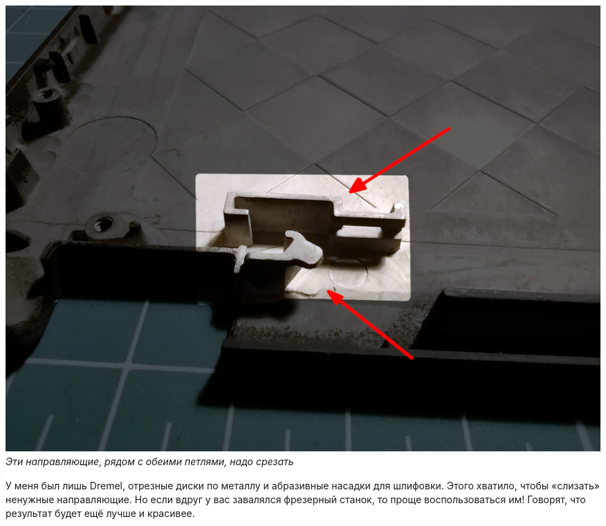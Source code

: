 ![](/assets/static/lid_parts2mill.jpg) *Эти направляющие, рядом с
обеими петлями, надо срезать*

У меня был лишь Dremel, отрезные диски по металлу и абразивные насадки
для шлифовки. Этого хватило, чтобы «слизать» ненужные направляющие. Но
если вдруг у вас завалялся фрезерный станок, то проще воспользоваться
им! Говорят, что результат будет ещё лучше и красивее.
